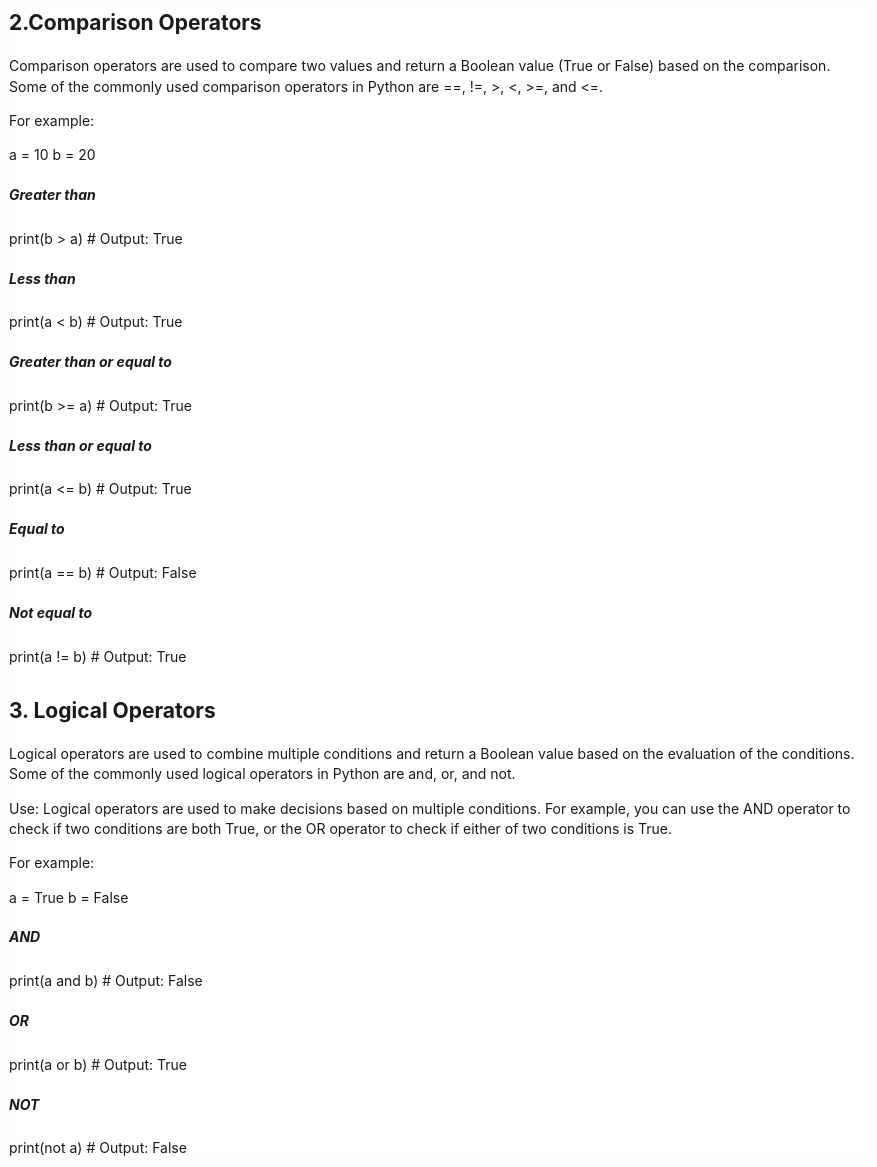## 2.Comparison Operators

Comparison operators are used to compare two values and return a Boolean value (True or False) based on the comparison. Some of the commonly used comparison operators in Python are ==, !=, >, <, >=, and <=.

For example:

a = 10
b = 20


##### Greater than

print(b > a) # Output: True

##### Less than

print(a < b) # Output: True

##### Greater than or equal to

print(b >= a) # Output: True

##### Less than or equal to

print(a <= b) # Output: True

##### Equal to
print(a == b) # Output: False

##### Not equal to
print(a != b) # Output: True

## 3. Logical Operators

Logical operators are used to combine multiple conditions and return a Boolean value based on the evaluation of the conditions. Some of the commonly used logical operators in Python are and, or, and not.

Use: Logical operators are used to make decisions based on multiple conditions. For example, you can use the AND operator to check if two conditions are both True, or the OR operator to check if either of two conditions is True.

For example:

a = True
b = False

#####  AND
print(a and b) # Output: False

#####  OR
print(a or b) # Output: True

#####  NOT
print(not a) # Output: False
